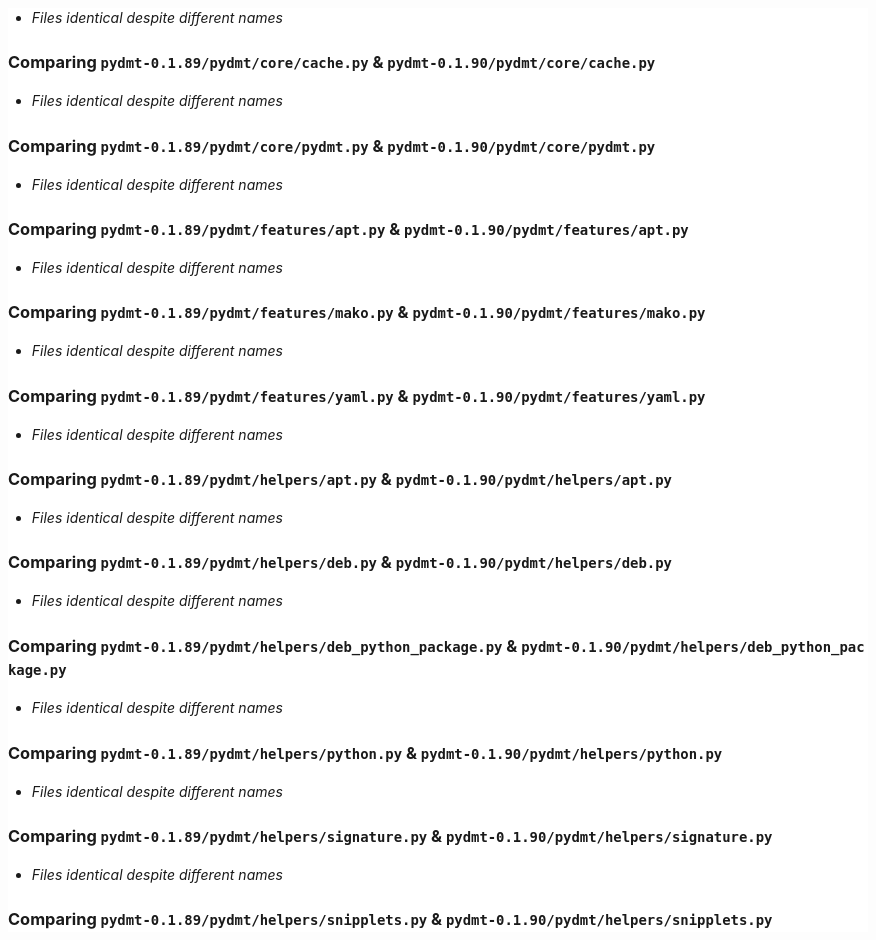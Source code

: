  * *Files identical despite different names*

### Comparing `pydmt-0.1.89/pydmt/core/cache.py` & `pydmt-0.1.90/pydmt/core/cache.py`

 * *Files identical despite different names*

### Comparing `pydmt-0.1.89/pydmt/core/pydmt.py` & `pydmt-0.1.90/pydmt/core/pydmt.py`

 * *Files identical despite different names*

### Comparing `pydmt-0.1.89/pydmt/features/apt.py` & `pydmt-0.1.90/pydmt/features/apt.py`

 * *Files identical despite different names*

### Comparing `pydmt-0.1.89/pydmt/features/mako.py` & `pydmt-0.1.90/pydmt/features/mako.py`

 * *Files identical despite different names*

### Comparing `pydmt-0.1.89/pydmt/features/yaml.py` & `pydmt-0.1.90/pydmt/features/yaml.py`

 * *Files identical despite different names*

### Comparing `pydmt-0.1.89/pydmt/helpers/apt.py` & `pydmt-0.1.90/pydmt/helpers/apt.py`

 * *Files identical despite different names*

### Comparing `pydmt-0.1.89/pydmt/helpers/deb.py` & `pydmt-0.1.90/pydmt/helpers/deb.py`

 * *Files identical despite different names*

### Comparing `pydmt-0.1.89/pydmt/helpers/deb_python_package.py` & `pydmt-0.1.90/pydmt/helpers/deb_python_package.py`

 * *Files identical despite different names*

### Comparing `pydmt-0.1.89/pydmt/helpers/python.py` & `pydmt-0.1.90/pydmt/helpers/python.py`

 * *Files identical despite different names*

### Comparing `pydmt-0.1.89/pydmt/helpers/signature.py` & `pydmt-0.1.90/pydmt/helpers/signature.py`

 * *Files identical despite different names*

### Comparing `pydmt-0.1.89/pydmt/helpers/snipplets.py` & `pydmt-0.1.90/pydmt/helpers/snipplets.py`
